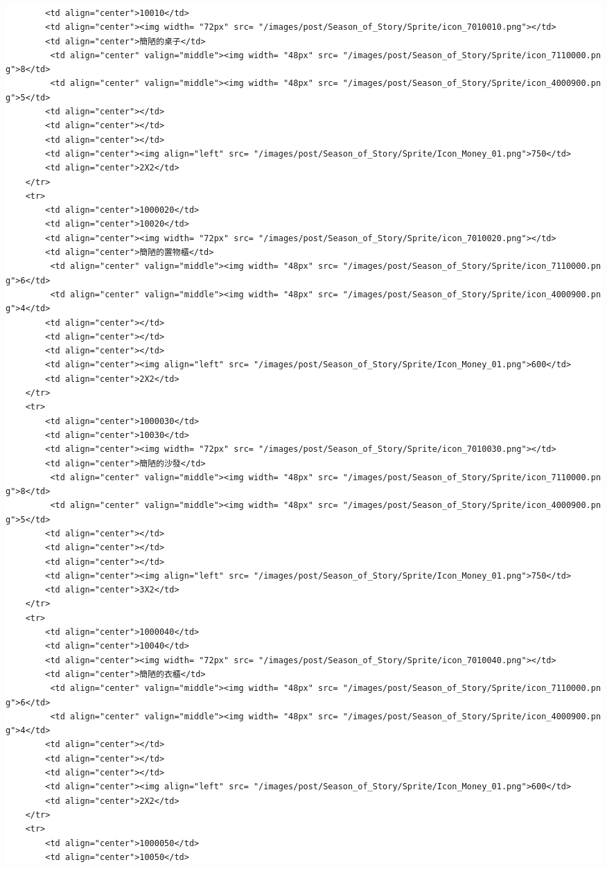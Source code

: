             <td align="center">10010</td>
            <td align="center"><img width= "72px" src= "/images/post/Season_of_Story/Sprite/icon_7010010.png"></td>
            <td align="center">簡陋的桌子</td>
             <td align="center" valign="middle"><img width= "48px" src= "/images/post/Season_of_Story/Sprite/icon_7110000.png">8</td>
             <td align="center" valign="middle"><img width= "48px" src= "/images/post/Season_of_Story/Sprite/icon_4000900.png">5</td>
            <td align="center"></td>
            <td align="center"></td>
            <td align="center"></td>
            <td align="center"><img align="left" src= "/images/post/Season_of_Story/Sprite/Icon_Money_01.png">750</td>
            <td align="center">2X2</td>
        </tr>
        <tr>
            <td align="center">1000020</td>
            <td align="center">10020</td>
            <td align="center"><img width= "72px" src= "/images/post/Season_of_Story/Sprite/icon_7010020.png"></td>
            <td align="center">簡陋的置物櫃</td>
             <td align="center" valign="middle"><img width= "48px" src= "/images/post/Season_of_Story/Sprite/icon_7110000.png">6</td>
             <td align="center" valign="middle"><img width= "48px" src= "/images/post/Season_of_Story/Sprite/icon_4000900.png">4</td>
            <td align="center"></td>
            <td align="center"></td>
            <td align="center"></td>
            <td align="center"><img align="left" src= "/images/post/Season_of_Story/Sprite/Icon_Money_01.png">600</td>
            <td align="center">2X2</td>
        </tr>
        <tr>
            <td align="center">1000030</td>
            <td align="center">10030</td>
            <td align="center"><img width= "72px" src= "/images/post/Season_of_Story/Sprite/icon_7010030.png"></td>
            <td align="center">簡陋的沙發</td>
             <td align="center" valign="middle"><img width= "48px" src= "/images/post/Season_of_Story/Sprite/icon_7110000.png">8</td>
             <td align="center" valign="middle"><img width= "48px" src= "/images/post/Season_of_Story/Sprite/icon_4000900.png">5</td>
            <td align="center"></td>
            <td align="center"></td>
            <td align="center"></td>
            <td align="center"><img align="left" src= "/images/post/Season_of_Story/Sprite/Icon_Money_01.png">750</td>
            <td align="center">3X2</td>
        </tr>
        <tr>
            <td align="center">1000040</td>
            <td align="center">10040</td>
            <td align="center"><img width= "72px" src= "/images/post/Season_of_Story/Sprite/icon_7010040.png"></td>
            <td align="center">簡陋的衣櫃</td>
             <td align="center" valign="middle"><img width= "48px" src= "/images/post/Season_of_Story/Sprite/icon_7110000.png">6</td>
             <td align="center" valign="middle"><img width= "48px" src= "/images/post/Season_of_Story/Sprite/icon_4000900.png">4</td>
            <td align="center"></td>
            <td align="center"></td>
            <td align="center"></td>
            <td align="center"><img align="left" src= "/images/post/Season_of_Story/Sprite/Icon_Money_01.png">600</td>
            <td align="center">2X2</td>
        </tr>
        <tr>
            <td align="center">1000050</td>
            <td align="center">10050</td>